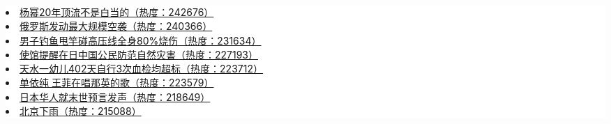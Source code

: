 <li>
<a href="https://s.weibo.com/weibo?q=%23%E6%9D%A8%E5%B9%8220%E5%B9%B4%E9%A1%B6%E6%B5%81%E4%B8%8D%E6%98%AF%E7%99%BD%E5%BD%93%E7%9A%84%23" target="weibo">
杨幂20年顶流不是白当的（热度：242676）
</a>
</li>

<li>
<a href="https://s.weibo.com/weibo?q=%23%E4%BF%84%E7%BD%97%E6%96%AF%E5%8F%91%E5%8A%A8%E6%9C%80%E5%A4%A7%E8%A7%84%E6%A8%A1%E7%A9%BA%E8%A2%AD%23" target="weibo">
俄罗斯发动最大规模空袭（热度：240366）
</a>
</li>

<li>
<a href="https://s.weibo.com/weibo?q=%23%E7%94%B7%E5%AD%90%E9%92%93%E9%B1%BC%E7%94%A9%E7%AB%BF%E7%A2%B0%E9%AB%98%E5%8E%8B%E7%BA%BF%E5%85%A8%E8%BA%AB80%25%E7%83%A7%E4%BC%A4%23" target="weibo">
男子钓鱼甩竿碰高压线全身80%烧伤（热度：231634）
</a>
</li>

<li>
<a href="https://s.weibo.com/weibo?q=%23%E4%BD%BF%E9%A6%86%E6%8F%90%E9%86%92%E5%9C%A8%E6%97%A5%E4%B8%AD%E5%9B%BD%E5%85%AC%E6%B0%91%E9%98%B2%E8%8C%83%E8%87%AA%E7%84%B6%E7%81%BE%E5%AE%B3%23" target="weibo">
使馆提醒在日中国公民防范自然灾害（热度：227193）
</a>
</li>

<li>
<a href="https://s.weibo.com/weibo?q=%23%E5%A4%A9%E6%B0%B4%E4%B8%80%E5%B9%BC%E5%84%BF402%E5%A4%A9%E8%87%AA%E8%A1%8C3%E6%AC%A1%E8%A1%80%E6%A3%80%E5%9D%87%E8%B6%85%E6%A0%87%23" target="weibo">
天水一幼儿402天自行3次血检均超标（热度：223712）
</a>
</li>

<li>
<a href="https://s.weibo.com/weibo?q=%23%E5%8D%95%E4%BE%9D%E7%BA%AF%20%E7%8E%8B%E8%8F%B2%E5%9C%A8%E5%94%B1%E9%82%A3%E8%8B%B1%E7%9A%84%E6%AD%8C%23" target="weibo">
单依纯 王菲在唱那英的歌（热度：223579）
</a>
</li>

<li>
<a href="https://s.weibo.com/weibo?q=%23%E6%97%A5%E6%9C%AC%E5%8D%8E%E4%BA%BA%E5%B0%B1%E6%9C%AB%E4%B8%96%E9%A2%84%E8%A8%80%E5%8F%91%E5%A3%B0%23" target="weibo">
日本华人就末世预言发声（热度：218649）
</a>
</li>

<li>
<a href="https://s.weibo.com/weibo?q=%23%E5%8C%97%E4%BA%AC%E4%B8%8B%E9%9B%A8%23" target="weibo">
北京下雨（热度：215088）
</a>
</li>
